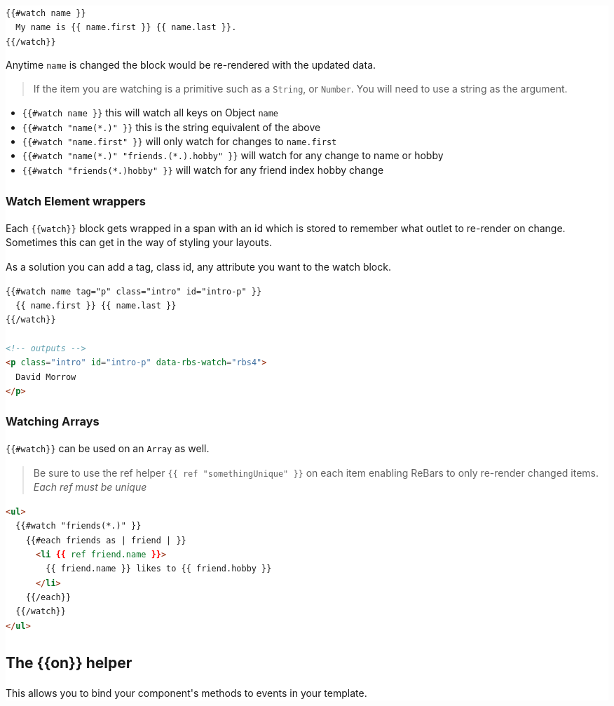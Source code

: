 ```html
{{#watch name }}
  My name is {{ name.first }} {{ name.last }}.
{{/watch}}
```

Anytime `name` is changed the block would be re-rendered with the updated data.

> If the item you are watching is a primitive such as a `String`, or `Number`. You will need to use a string as the argument.

- `{{#watch name }}` this will watch all keys on Object `name`
- `{{#watch "name(*.)" }}` this is the string equivalent of the above
- `{{#watch "name.first" }}` will only watch for changes to `name.first`
- `{{#watch "name(*.)" "friends.(*.).hobby" }}` will watch for any change to name or hobby
- `{{#watch "friends(*.)hobby" }}` will watch for any friend index hobby change

### Watch Element wrappers
Each `{{watch}}` block gets wrapped in a span with an id which is stored to remember what outlet to re-render on change. Sometimes this can get in the way of styling your layouts.

As a solution you can add a tag, class id, any attribute you want to the watch block.

```html
{{#watch name tag="p" class="intro" id="intro-p" }}
  {{ name.first }} {{ name.last }}
{{/watch}}

<!-- outputs -->
<p class="intro" id="intro-p" data-rbs-watch="rbs4">
  David Morrow
</p>
```

### Watching Arrays
`{{#watch}}` can be used on an `Array` as well.

> Be sure to use the ref helper `{{ ref "somethingUnique" }}` on each item enabling ReBars to only re-render changed items. _Each ref must be unique_

```html
<ul>
  {{#watch "friends(*.)" }}
    {{#each friends as | friend | }}
      <li {{ ref friend.name }}>
        {{ friend.name }} likes to {{ friend.hobby }}
      </li>
    {{/each}}
  {{/watch}}
</ul>
```

## The {{on}} helper
This allows you to bind your component's methods to events in your template.
